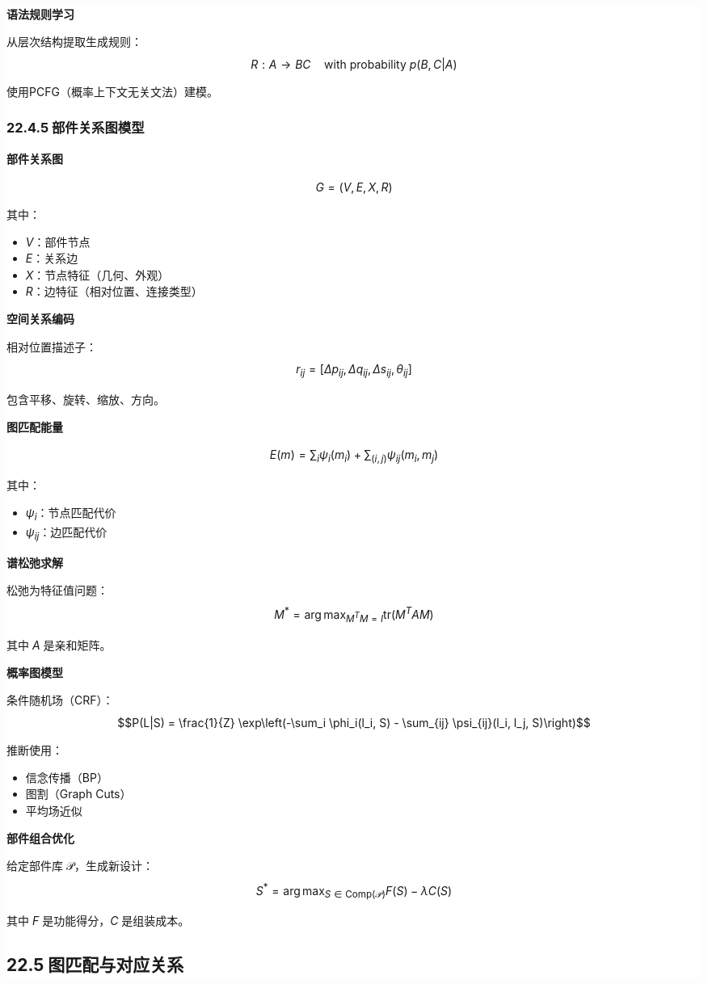 **语法规则学习**

从层次结构提取生成规则：
$$R: A \rightarrow BC \quad \text{with probability } p(B,C|A)$$

使用PCFG（概率上下文无关文法）建模。

### 22.4.5 部件关系图模型

**部件关系图**

$$G = (V, E, X, R)$$

其中：
- $V$：部件节点
- $E$：关系边
- $X$：节点特征（几何、外观）
- $R$：边特征（相对位置、连接类型）

**空间关系编码**

相对位置描述子：
$$r_{ij} = [\Delta p_{ij}, \Delta q_{ij}, \Delta s_{ij}, \theta_{ij}]$$

包含平移、旋转、缩放、方向。

**图匹配能量**

$$E(m) = \sum_{i} \psi_i(m_i) + \sum_{(i,j)} \psi_{ij}(m_i, m_j)$$

其中：
- $\psi_i$：节点匹配代价
- $\psi_{ij}$：边匹配代价

**谱松弛求解**

松弛为特征值问题：
$$M^* = \arg\max_{M^T M = I} \text{tr}(M^T A M)$$

其中 $A$ 是亲和矩阵。

**概率图模型**

条件随机场（CRF）：
$$P(L|S) = \frac{1}{Z} \exp\left(-\sum_i \phi_i(l_i, S) - \sum_{ij} \psi_{ij}(l_i, l_j, S)\right)$$

推断使用：
- 信念传播（BP）
- 图割（Graph Cuts）
- 平均场近似

**部件组合优化**

给定部件库 $\mathcal{P}$，生成新设计：
$$S^* = \arg\max_{S \in \text{Comp}(\mathcal{P})} F(S) - \lambda C(S)$$

其中 $F$ 是功能得分，$C$ 是组装成本。

## 22.5 图匹配与对应关系
